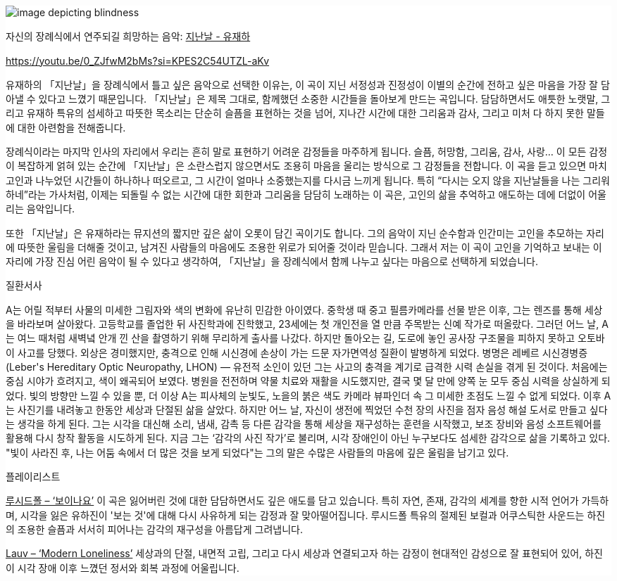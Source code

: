 <img src="./kim_yesung_img.png.PNG" alt="image depicting blindness" style="width: 50%;" />


자신의 장례식에서 연주되길 희망하는 음악: [지난날 - 유재하](https://youtu.be/0_ZJfwM2bMs?si=KPES2C54UTZL-aKv)

https://youtu.be/0_ZJfwM2bMs?si=KPES2C54UTZL-aKv

유재하의 「지난날」을 장례식에서 틀고 싶은 음악으로 선택한 이유는, 이 곡이 지닌 서정성과 진정성이 이별의 순간에 전하고 싶은 마음을 가장 잘 담아낼 수 있다고 느꼈기 때문입니다.
「지난날」은 제목 그대로, 함께했던 소중한 시간들을 돌아보게 만드는 곡입니다. 담담하면서도 애틋한 노랫말, 그리고 유재하 특유의 섬세하고 따뜻한 목소리는 단순히 슬픔을 표현하는 것을 넘어, 지나간 시간에 대한 그리움과 감사, 그리고 미처 다 하지 못한 말들에 대한 아련함을 전해줍니다.

장례식이라는 마지막 인사의 자리에서 우리는 흔히 말로 표현하기 어려운 감정들을 마주하게 됩니다. 슬픔, 허망함, 그리움, 감사, 사랑… 이 모든 감정이 복잡하게 얽혀 있는 순간에 「지난날」은 소란스럽지 않으면서도 조용히 마음을 울리는 방식으로 그 감정들을 전합니다. 이 곡을 듣고 있으면 마치 고인과 나누었던 시간들이 하나하나 떠오르고, 그 시간이 얼마나 소중했는지를 다시금 느끼게 됩니다.
특히 “다시는 오지 않을 지난날들을 나는 그리워하네”라는 가사처럼, 이제는 되돌릴 수 없는 시간에 대한 회한과 그리움을 담담히 노래하는 이 곡은, 고인의 삶을 추억하고 애도하는 데에 더없이 어울리는 음악입니다.

또한 「지난날」은 유재하라는 뮤지션의 짧지만 깊은 삶이 오롯이 담긴 곡이기도 합니다. 그의 음악이 지닌 순수함과 인간미는 고인을 추모하는 자리에 따뜻한 울림을 더해줄 것이고, 남겨진 사람들의 마음에도 조용한 위로가 되어줄 것이라 믿습니다.
그래서 저는 이 곡이 고인을 기억하고 보내는 이 자리에 가장 진심 어린 음악이 될 수 있다고 생각하여, 「지난날」을 장례식에서 함께 나누고 싶다는 마음으로 선택하게 되었습니다.


질환서사

A는 어릴 적부터 사물의 미세한 그림자와 색의 변화에 유난히 민감한 아이였다. 중학생 때 중고 필름카메라를 선물 받은 이후, 그는 렌즈를 통해 세상을 바라보며 살아왔다. 고등학교를 졸업한 뒤 사진학과에 진학했고, 23세에는 첫 개인전을 열 만큼 주목받는 신예 작가로 떠올랐다.
그러던 어느 날, A는 여느 때처럼 새벽녘 안개 낀 산을 촬영하기 위해 무리하게 출사를 나갔다. 하지만 돌아오는 길, 도로에 놓인 공사장 구조물을 피하지 못하고 오토바이 사고를 당했다. 외상은 경미했지만, 충격으로 인해 시신경에 손상이 가는 드문 자가면역성 질환이 발병하게 되었다. 병명은 레베르 시신경병증(Leber's Hereditary Optic Neuropathy, LHON) — 유전적 소인이 있던 그는 사고의 충격을 계기로 급격한 시력 손실을 겪게 된 것이다.
처음에는 중심 시야가 흐려지고, 색이 왜곡되어 보였다. 병원을 전전하며 약물 치료와 재활을 시도했지만, 결국 몇 달 만에 양쪽 눈 모두 중심 시력을 상실하게 되었다. 빛의 방향만 느낄 수 있을 뿐, 더 이상 A는 피사체의 눈빛도, 노을의 붉은 색도 카메라 뷰파인더 속 그 미세한 초점도 느낄 수 없게 되었다.
이후 A는 사진기를 내려놓고 한동안 세상과 단절된 삶을 살았다. 하지만 어느 날, 자신이 생전에 찍었던 수천 장의 사진을 점자 음성 해설 도서로 만들고 싶다는 생각을 하게 된다. 그는 시각을 대신해 소리, 냄새, 감촉 등 다른 감각을 통해 세상을 재구성하는 훈련을 시작했고, 보조 장비와 음성 소프트웨어를 활용해 다시 창작 활동을 시도하게 된다.
지금 그는 ‘감각의 사진 작가’로 불리며, 시각 장애인이 아닌 누구보다도 섬세한 감각으로 삶을 기록하고 있다. "빛이 사라진 후, 나는 어둠 속에서 더 많은 것을 보게 되었다"는 그의 말은 수많은 사람들의 마음에 깊은 울림을 남기고 있다.

플레이리스트

[루시드폴 – ‘보이나요’](https://youtu.be/OKqbFP7dDkI?si=AGy3GICTDPuC6HZ9)
이 곡은 잃어버린 것에 대한 담담하면서도 깊은 애도를 담고 있습니다. 특히 자연, 존재, 감각의 세계를 향한 시적 언어가 가득하며, 시각을 잃은 유하진이 '보는 것'에 대해 다시 사유하게 되는 감정과 잘 맞아떨어집니다.
루시드폴 특유의 절제된 보컬과 어쿠스틱한 사운드는 하진의 조용한 슬픔과 서서히 피어나는 감각의 재구성을 아름답게 그려냅니다.

[Lauv – ‘Modern Loneliness’](https://youtu.be/bDidwMxir4o?si=TKE4gpHwEEQZPVZz)
세상과의 단절, 내면적 고립, 그리고 다시 세상과 연결되고자 하는 감정이 현대적인 감성으로 잘 표현되어 있어, 하진이 시각 장애 이후 느꼈던 정서와 회복 과정에 어울립니다.

